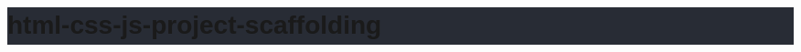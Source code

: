 # html-css-js-project-scaffolding
<!DOCTYPE html>
<html lang="en">
<head>
    <meta charset="UTF-8">
    <meta name="viewport" content="width=device-width, initial-scale=1.0">
    <title>Tic Tac Toe</title>
    <style>
        body {
            font-family: Arial, sans-serif;
            background-color: #282c35;
            margin: 0;
            padding: 0;
        }

        header {
            text-align: center;
            color: white;
            text-shadow: 2px 2px 4px rgba(0, 0, 0, 0.5);
            font-size: 50px;
            margin-top: 20px;
        }

        .box {
            display: flex;
            flex-direction: column;
            align-items: center;
            margin: 35px;
        }

        .row {
            display: flex;
            align-items: center;
            justify-content: center;
        }

        .btn {
            width: 75px;
            height: 75px;
            border: 2px solid white;
            border-radius: 10px;
            font-size: 50px;
            font-weight: 500;
            text-align: center;
            color: white;
            background-color: rgba(255, 255, 255, 0.7);
            cursor: pointer;
        }

        .btn:hover {
            background-color: rgba(255, 255, 255, 0.9);
            transition: background-color 0.2s;
        }
